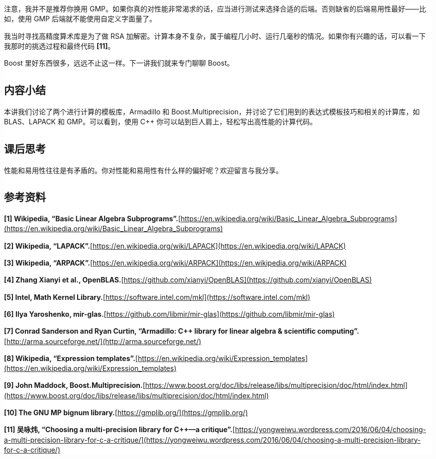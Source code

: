 注意，我并不是推荐你换用 GMP。如果你真的对性能非常渴求的话，应当进行测试来选择合适的后端。否则缺省的后端易用性最好——比如，使用 GMP 后端就不能使用自定义字面量了。

我当时寻找高精度算术库是为了做 RSA 加解密。计算本身不复杂，属于编程几小时、运行几毫秒的情况。如果你有兴趣的话，可以看一下我那时的挑选过程和最终代码 **[11]**。

Boost 里好东西很多，远远不止这一样。下一讲我们就来专门聊聊 Boost。

## 内容小结 

本讲我们讨论了两个进行计算的模板库，Armadillo 和 Boost.Multiprecision，并讨论了它们用到的表达式模板技巧和相关的计算库，如 BLAS、LAPACK 和 GMP。可以看到，使用 C++ 你可以站到巨人肩上，轻松写出高性能的计算代码。

## 课后思考 

性能和易用性往往是有矛盾的。你对性能和易用性有什么样的偏好呢？欢迎留言与我分享。

## <span data-slate-string="true">参考资料</span> 

**[1] Wikipedia, “Basic Linear Algebra Subprograms”.**[https://en.wikipedia.org/wiki/Basic_Linear_Algebra_Subprograms](https://en.wikipedia.org/wiki/Basic_Linear_Algebra_Subprograms)

**[2] Wikipedia, “LAPACK”.**[https://en.wikipedia.org/wiki/LAPACK](https://en.wikipedia.org/wiki/LAPACK)

**[3] Wikipedia, “ARPACK”.**[https://en.wikipedia.org/wiki/ARPACK](https://en.wikipedia.org/wiki/ARPACK)

**[4] Zhang Xianyi et al., OpenBLAS.**[https://github.com/xianyi/OpenBLAS](https://github.com/xianyi/OpenBLAS)

**[5] Intel, Math Kernel Library.**[https://software.intel.com/mkl](https://software.intel.com/mkl)

**[6] Ilya Yaroshenko, mir-glas.**[https://github.com/libmir/mir-glas](https://github.com/libmir/mir-glas)

**[7] Conrad Sanderson and Ryan Curtin, “Armadillo: C++ library for linear algebra &amp; scientific computing”.**[http://arma.sourceforge.net/](http://arma.sourceforge.net/)

**[8] Wikipedia, “Expression templates”.**[https://en.wikipedia.org/wiki/Expression_templates](https://en.wikipedia.org/wiki/Expression_templates)

**[9] John Maddock, Boost.Multiprecision.**[https://www.boost.org/doc/libs/release/libs/multiprecision/doc/html/index.html](https://www.boost.org/doc/libs/release/libs/multiprecision/doc/html/index.html)

**[10] The GNU MP bignum library.**[https://gmplib.org/](https://gmplib.org/)

**[11] 吴咏炜, “Choosing a multi-precision library for C++—a critique”.**[https://yongweiwu.wordpress.com/2016/06/04/choosing-a-multi-precision-library-for-c-a-critique/](https://yongweiwu.wordpress.com/2016/06/04/choosing-a-multi-precision-library-for-c-a-critique/)

